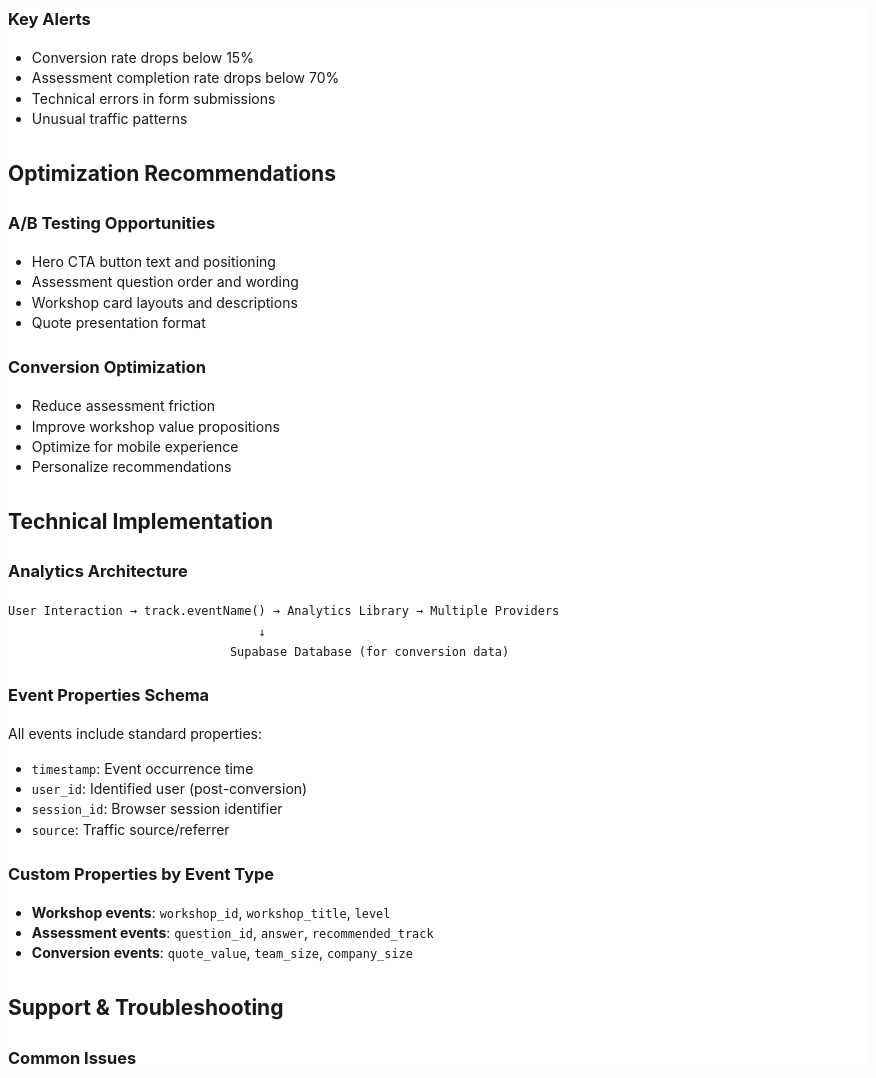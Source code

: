 ### Key Alerts

- Conversion rate drops below 15%
- Assessment completion rate drops below 70%
- Technical errors in form submissions
- Unusual traffic patterns

## Optimization Recommendations

### A/B Testing Opportunities

- Hero CTA button text and positioning
- Assessment question order and wording
- Workshop card layouts and descriptions
- Quote presentation format

### Conversion Optimization

- Reduce assessment friction
- Improve workshop value propositions
- Optimize for mobile experience
- Personalize recommendations

## Technical Implementation

### Analytics Architecture

```
User Interaction → track.eventName() → Analytics Library → Multiple Providers
                                   ↓
                               Supabase Database (for conversion data)
```

### Event Properties Schema

All events include standard properties:

- `timestamp`: Event occurrence time
- `user_id`: Identified user (post-conversion)
- `session_id`: Browser session identifier
- `source`: Traffic source/referrer

### Custom Properties by Event Type

- **Workshop events**: `workshop_id`, `workshop_title`, `level`
- **Assessment events**: `question_id`, `answer`, `recommended_track`
- **Conversion events**: `quote_value`, `team_size`, `company_size`

## Support & Troubleshooting

### Common Issues
